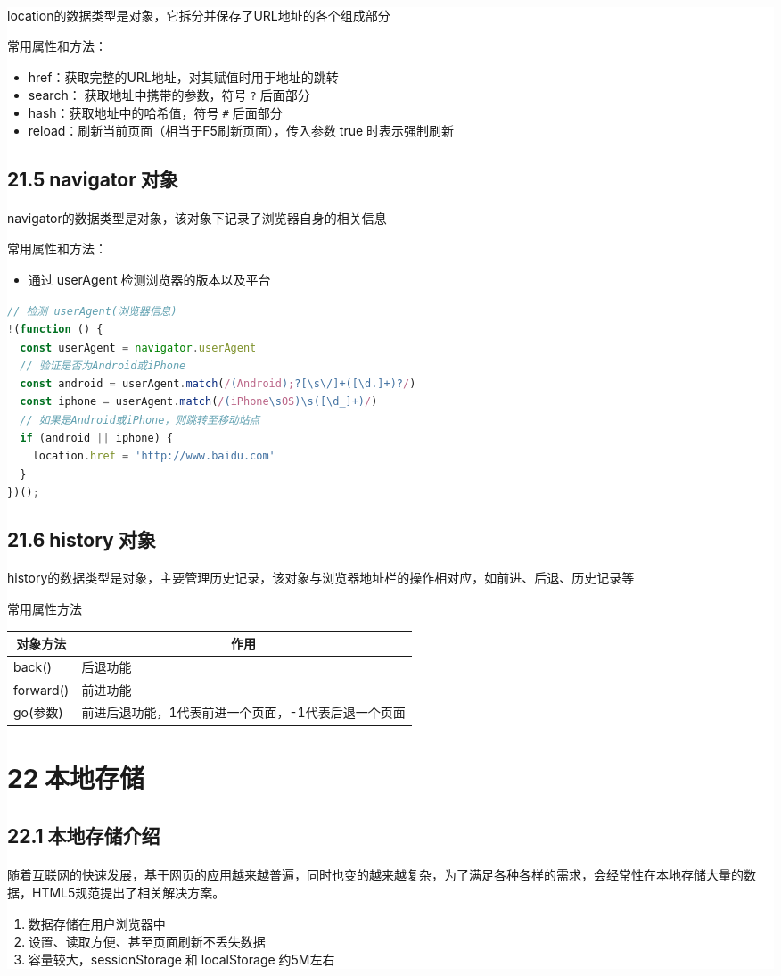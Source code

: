 location的数据类型是对象，它拆分并保存了URL地址的各个组成部分

常用属性和方法：

- href：获取完整的URL地址，对其赋值时用于地址的跳转
- search： 获取地址中携带的参数，符号 `?` 后面部分
- hash：获取地址中的哈希值，符号 `#` 后面部分
- reload：刷新当前页面（相当于F5刷新页面），传入参数 true 时表示强制刷新

## 21.5 navigator 对象

navigator的数据类型是对象，该对象下记录了浏览器自身的相关信息

常用属性和方法：

- 通过 userAgent 检测浏览器的版本以及平台

```js
// 检测 userAgent(浏览器信息) 
!(function () {
  const userAgent = navigator.userAgent
  // 验证是否为Android或iPhone
  const android = userAgent.match(/(Android);?[\s\/]+([\d.]+)?/) 
  const iphone = userAgent.match(/(iPhone\sOS)\s([\d_]+)/)
  // 如果是Android或iPhone，则跳转至移动站点 
  if (android || iphone) {
    location.href = 'http://www.baidu.com' 
  }
})();
```

## 21.6 history 对象

history的数据类型是对象，主要管理历史记录，该对象与浏览器地址栏的操作相对应，如前进、后退、历史记录等

常用属性方法

| 对象方法  | 作用     |
| --------- | -------- |
| back()    | 后退功能 |
| forward() | 前进功能 |
| go(参数)  | 前进后退功能，1代表前进一个页面，-1代表后退一个页面 |

# 22 本地存储

## 22.1 本地存储介绍

随着互联网的快速发展，基于网页的应用越来越普遍，同时也变的越来越复杂，为了满足各种各样的需求，会经常性在本地存储大量的数据，HTML5规范提出了相关解决方案。

1. 数据存储在用户浏览器中
2. 设置、读取方便、甚至页面刷新不丢失数据
3. 容量较大，sessionStorage 和 localStorage 约5M左右

